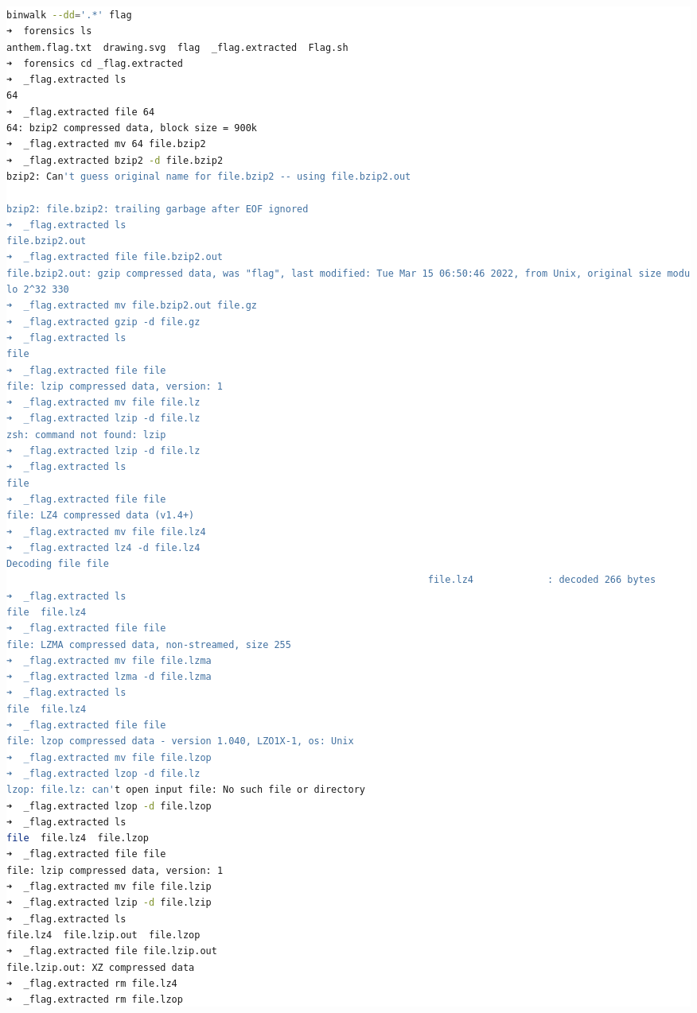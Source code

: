 ```bash
binwalk --dd='.*' flag
➜  forensics ls
anthem.flag.txt  drawing.svg  flag  _flag.extracted  Flag.sh
➜  forensics cd _flag.extracted 
➜  _flag.extracted ls
64
➜  _flag.extracted file 64 
64: bzip2 compressed data, block size = 900k
➜  _flag.extracted mv 64 file.bzip2
➜  _flag.extracted bzip2 -d file.bzip2
bzip2: Can't guess original name for file.bzip2 -- using file.bzip2.out

bzip2: file.bzip2: trailing garbage after EOF ignored
➜  _flag.extracted ls
file.bzip2.out
➜  _flag.extracted file file.bzip2.out 
file.bzip2.out: gzip compressed data, was "flag", last modified: Tue Mar 15 06:50:46 2022, from Unix, original size modulo 2^32 330
➜  _flag.extracted mv file.bzip2.out file.gz
➜  _flag.extracted gzip -d file.gz 
➜  _flag.extracted ls
file
➜  _flag.extracted file file
file: lzip compressed data, version: 1
➜  _flag.extracted mv file file.lz
➜  _flag.extracted lzip -d file.lz 
zsh: command not found: lzip
➜  _flag.extracted lzip -d file.lz
➜  _flag.extracted ls
file
➜  _flag.extracted file file
file: LZ4 compressed data (v1.4+)
➜  _flag.extracted mv file file.lz4
➜  _flag.extracted lz4 -d file.lz4 
Decoding file file 
                                                                          file.lz4             : decoded 266 bytes 
➜  _flag.extracted ls
file  file.lz4
➜  _flag.extracted file file
file: LZMA compressed data, non-streamed, size 255
➜  _flag.extracted mv file file.lzma
➜  _flag.extracted lzma -d file.lzma 
➜  _flag.extracted ls
file  file.lz4
➜  _flag.extracted file file
file: lzop compressed data - version 1.040, LZO1X-1, os: Unix
➜  _flag.extracted mv file file.lzop
➜  _flag.extracted lzop -d file.lz
lzop: file.lz: can't open input file: No such file or directory
➜  _flag.extracted lzop -d file.lzop 
➜  _flag.extracted ls
file  file.lz4  file.lzop
➜  _flag.extracted file file
file: lzip compressed data, version: 1
➜  _flag.extracted mv file file.lzip
➜  _flag.extracted lzip -d file.lzip
➜  _flag.extracted ls
file.lz4  file.lzip.out  file.lzop
➜  _flag.extracted file file.lzip.out 
file.lzip.out: XZ compressed data
➜  _flag.extracted rm file.lz4
➜  _flag.extracted rm file.lzop
```